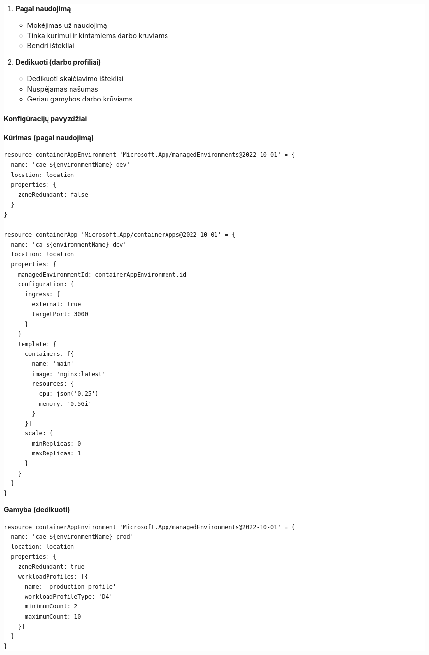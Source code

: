 1. **Pagal naudojimą**
   - Mokėjimas už naudojimą
   - Tinka kūrimui ir kintamiems darbo krūviams
   - Bendri ištekliai

2. **Dedikuoti (darbo profiliai)**
   - Dedikuoti skaičiavimo ištekliai
   - Nuspėjamas našumas
   - Geriau gamybos darbo krūviams

#### Konfigūracijų pavyzdžiai

**Kūrimas (pagal naudojimą)**
```bicep
resource containerAppEnvironment 'Microsoft.App/managedEnvironments@2022-10-01' = {
  name: 'cae-${environmentName}-dev'
  location: location
  properties: {
    zoneRedundant: false
  }
}

resource containerApp 'Microsoft.App/containerApps@2022-10-01' = {
  name: 'ca-${environmentName}-dev'
  location: location
  properties: {
    managedEnvironmentId: containerAppEnvironment.id
    configuration: {
      ingress: {
        external: true
        targetPort: 3000
      }
    }
    template: {
      containers: [{
        name: 'main'
        image: 'nginx:latest'
        resources: {
          cpu: json('0.25')
          memory: '0.5Gi'
        }
      }]
      scale: {
        minReplicas: 0
        maxReplicas: 1
      }
    }
  }
}
```

**Gamyba (dedikuoti)**
```bicep
resource containerAppEnvironment 'Microsoft.App/managedEnvironments@2022-10-01' = {
  name: 'cae-${environmentName}-prod'
  location: location
  properties: {
    zoneRedundant: true
    workloadProfiles: [{
      name: 'production-profile'
      workloadProfileType: 'D4'
      minimumCount: 2
      maximumCount: 10
    }]
  }
}
```
